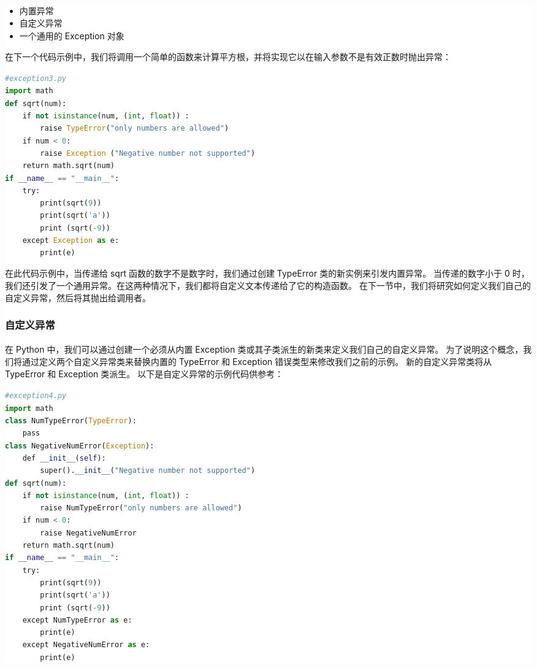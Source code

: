 - 内置异常
- 自定义异常
- 一个通用的 Exception 对象

在下一个代码示例中，我们将调用一个简单的函数来计算平方根，并将实现它以在输入参数不是有效正数时抛出异常：

```python
#exception3.py
import math
def sqrt(num):
    if not isinstance(num, (int, float)) :
        raise TypeError("only numbers are allowed")
    if num < 0:
        raise Exception ("Negative number not supported")
    return math.sqrt(num)
if __name__ == "__main__":
    try:
        print(sqrt(9))
        print(sqrt('a'))
        print (sqrt(-9))
    except Exception as e:
        print(e)
```

在此代码示例中，当传递给 sqrt 函数的数字不是数字时，我们通过创建 TypeError 类的新实例来引发内置异常。 当传递的数字小于 0 时，我们还引发了一个通用异常。在这两种情况下，我们都将自定义文本传递给了它的构造函数。 在下一节中，我们将研究如何定义我们自己的自定义异常，然后将其抛出给调用者。

### 自定义异常

在 Python 中，我们可以通过创建一个必须从内置 Exception 类或其子类派生的新类来定义我们自己的自定义异常。 为了说明这个概念，我们将通过定义两个自定义异常类来替换内置的 TypeError 和 Exception 错误类型来修改我们之前的示例。 新的自定义异常类将从 TypeError 和 Exception 类派生。 以下是自定义异常的示例代码供参考：

```python
#exception4.py
import math
class NumTypeError(TypeError):
    pass
class NegativeNumError(Exception):
    def __init__(self):
        super().__init__("Negative number not supported")
def sqrt(num):
    if not isinstance(num, (int, float)) :
        raise NumTypeError("only numbers are allowed")
    if num < 0:
        raise NegativeNumError
    return math.sqrt(num)
if __name__ == "__main__":
    try:
        print(sqrt(9))
        print(sqrt('a'))
        print (sqrt(-9))
    except NumTypeError as e:
        print(e)
    except NegativeNumError as e:
        print(e)
```
